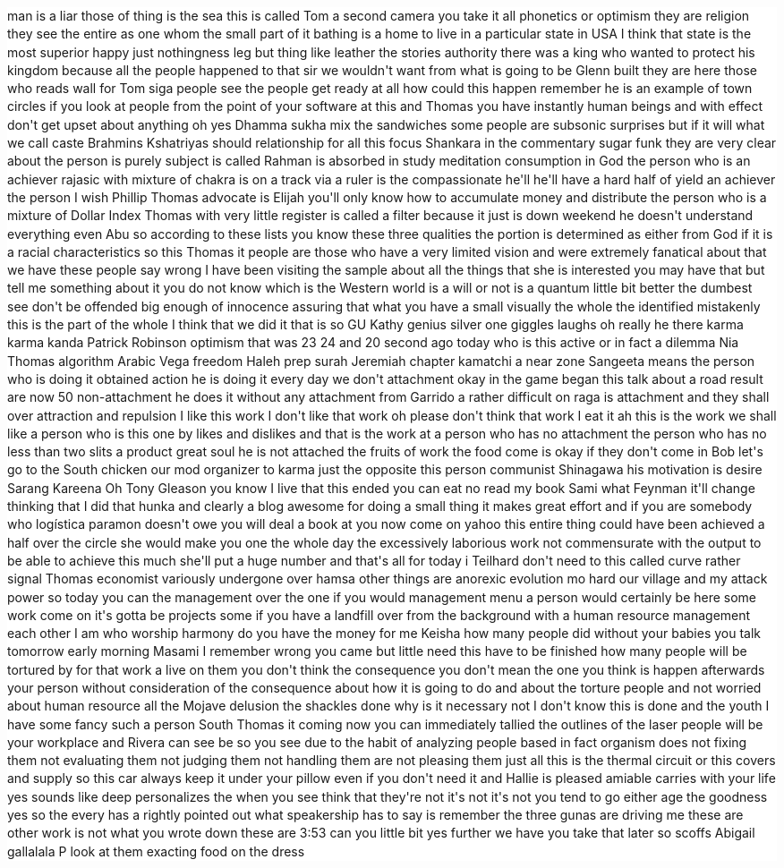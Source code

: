 man is a liar those of thing is the sea this is called Tom a second camera you take it all phonetics or optimism they are religion they see the entire as one whom the small part of it bathing is a home to live in a particular state in USA I think that state is the most superior happy just nothingness leg but thing like leather the stories authority there was a king who wanted to protect his kingdom because all the people happened to that sir we wouldn't want from what is going to be Glenn built they are here those who reads wall for Tom siga people see the people get ready at all how could this happen remember he is an example of town circles if you look at people from the point of your software at this and Thomas you have instantly human beings and with effect don't get upset about anything oh yes Dhamma sukha mix the sandwiches some people are subsonic surprises but if it will what we call caste Brahmins Kshatriyas should relationship for all this focus Shankara in the commentary sugar funk they are very clear about the person is purely subject is called Rahman is absorbed in study meditation consumption in God the person who is an achiever rajasic with mixture of chakra is on a track via a ruler is the compassionate he'll he'll have a hard half of yield an achiever the person I wish Phillip Thomas advocate is Elijah you'll only know how to accumulate money and distribute the person who is a mixture of Dollar Index Thomas with very little register is called a filter because it just is down weekend he doesn't understand everything even Abu so according to these lists you know these three qualities the portion is determined as either from God if it is a racial characteristics so this Thomas it people are those who have a very limited vision and were extremely fanatical about that we have these people say wrong I have been visiting the sample about all the things that she is interested you may have that but tell me something about it you do not know which is the Western world is a will or not is a quantum little bit better the dumbest see don't be offended big enough of innocence assuring that what you have a small visually the whole the identified mistakenly this is the part of the whole I think that we did it that is so GU Kathy genius silver one giggles laughs oh really he there karma karma kanda Patrick Robinson optimism that was 23 24 and 20 second ago today who is this active or in fact a dilemma Nia Thomas algorithm Arabic Vega freedom Haleh prep surah Jeremiah chapter kamatchi a near zone Sangeeta means the person who is doing it obtained action he is doing it every day we don't attachment okay in the game began this talk about a road result are now 50 non-attachment he does it without any attachment from Garrido a rather difficult on raga is attachment and they shall over attraction and repulsion I like this work I don't like that work oh please don't think that work I eat it ah this is the work we shall like a person who is this one by likes and dislikes and that is the work at a person who has no attachment the person who has no less than two slits a product great soul he is not attached the fruits of work the food come is okay if they don't come in Bob let's go to the South chicken our mod organizer to karma just the opposite this person communist Shinagawa his motivation is desire Sarang Kareena Oh Tony Gleason you know I live that this ended you can eat no read my book Sami what Feynman it'll change thinking that I did that hunka and clearly a blog awesome for doing a small thing it makes great effort and if you are somebody who logística paramon doesn't owe you will deal a book at you now come on yahoo this entire thing could have been achieved a half over the circle she would make you one the whole day the excessively laborious work not commensurate with the output to be able to achieve this much she'll put a huge number and that's all for today i Teilhard don't need to this called curve rather signal Thomas economist variously undergone over hamsa other things are anorexic evolution mo hard our village and my attack power so today you can the management over the one if you would management menu a person would certainly be here some work come on it's gotta be projects some if you have a landfill over from the background with a human resource management each other I am who worship harmony do you have the money for me Keisha how many people did without your babies you talk tomorrow early morning Masami I remember wrong you came but little need this have to be finished how many people will be tortured by for that work a live on them you don't think the consequence you don't mean the one you think is happen afterwards your person without consideration of the consequence about how it is going to do and about the torture people and not worried about human resource all the Mojave delusion the shackles done why is it necessary not I don't know this is done and the youth I have some fancy such a person South Thomas it coming now you can immediately tallied the outlines of the laser people will be your workplace and Rivera can see be so you see due to the habit of analyzing people based in fact organism does not fixing them not evaluating them not judging them not handling them are not pleasing them just all this is the thermal circuit or this covers and supply so this car always keep it under your pillow even if you don't need it and Hallie is pleased amiable carries with your life yes sounds like deep personalizes the when you see think that they're not it's not it's not you tend to go either age the goodness yes so the every has a rightly pointed out what speakership has to say is remember the three gunas are driving me these are other work is not what you wrote down these are 3:53 can you little bit yes further we have you take that later so scoffs Abigail gallalala P look at them exacting food on the dress